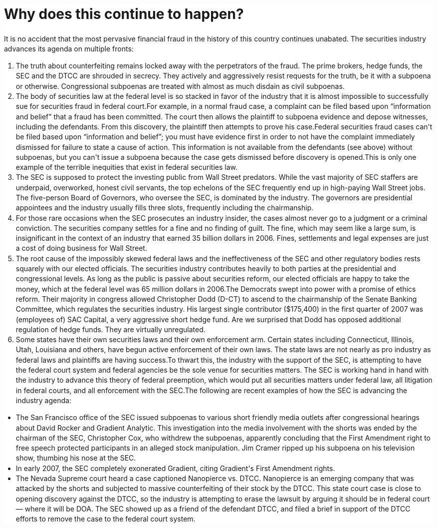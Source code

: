 # Why does this continue to happen?

It is no accident that the most pervasive financial fraud in the history of this country continues unabated. The securities industry advances its agenda on multiple fronts:

1. The truth about counterfeiting remains locked away with the perpetrators of the fraud. The prime brokers, hedge funds, the SEC and the DTCC are shrouded in secrecy. They actively and aggressively resist requests for the truth, be it with a subpoena or otherwise. Congressional subpoenas are treated with almost as much disdain as civil subpoenas.
2. The body of securities law at the federal level is so stacked in favor of the industry that it is almost impossible to successfully sue for securities fraud in federal court.For example, in a normal fraud case, a complaint can be filed based upon “information and belief” that a fraud has been committed. The court then allows the plaintiff to subpoena evidence and depose witnesses, including the defendants. From this discovery, the plaintiff then attempts to prove his case.Federal securities fraud cases can't be filed based upon “information and belief”; you must have evidence first in order to not have the complaint immediately dismissed for failure to state a cause of action. This information is not available from the defendants (see above) without subpoenas, but you can't issue a subpoena because the case gets dismissed before discovery is opened.This is only one example of the terrible inequities that exist in federal securities law.
3. The SEC is supposed to protect the investing public from Wall Street predators. While the vast majority of SEC staffers are underpaid, overworked, honest civil servants, the top echelons of the SEC frequently end up in high-paying Wall Street jobs. The five-person Board of Governors, who oversee the SEC, is dominated by the industry. The governors are presidential appointees and the industry usually fills three slots, frequently including the chairmanship.
4. For those rare occasions when the SEC prosecutes an industry insider, the cases almost never go to a judgment or a criminal conviction. The securities company settles for a fine and no finding of guilt. The fine, which may seem like a large sum, is insignificant in the context of an industry that earned 35 billion dollars in 2006. Fines, settlements and legal expenses are just a cost of doing business for Wall Street.
5. The root cause of the impossibly skewed federal laws and the ineffectiveness of the SEC and other regulatory bodies rests squarely with our elected officials. The securities industry contributes heavily to both parties at the presidential and congressional levels. As long as the public is passive about securities reform, our elected officials are happy to take the money, which at the federal level was 65 million dollars in 2006.The Democrats swept into power with a promise of ethics reform. Their majority in congress allowed Christopher Dodd (D-CT) to ascend to the chairmanship of the Senate Banking Committee, which regulates the securities industry. His largest single contributor ($175,400) in the first quarter of 2007 was (employees of) SAC Capital, a very aggressive short hedge fund. Are we surprised that Dodd has opposed additional regulation of hedge funds. They are virtually unregulated.
6. Some states have their own securities laws and their own enforcement arm. Certain states including Connecticut, Illinois, Utah, Louisiana and others, have begun active enforcement of their own laws. The state laws are not nearly as pro industry as federal laws and plaintiffs are having success.To thwart this, the industry with the support of the SEC, is attempting to have the federal court system and federal agencies be the sole venue for securities matters. The SEC is working hand in hand with the industry to advance this theory of federal preemption, which would put all securities matters under federal law, all litigation in federal courts, and all enforcement with the SEC.The following are recent examples of how the SEC is advancing the industry agenda:

* The San Francisco office of the SEC issued subpoenas to various short friendly media outlets after congressional hearings about David Rocker and Gradient Analytic. This investigation into the media involvement with the shorts was ended by the chairman of the SEC, Christopher Cox, who withdrew the subpoenas, apparently concluding that the First Amendment right to free speech protected participants in an alleged stock manipulation. Jim Cramer ripped up his subpoena on his television show, thumbing his nose at the SEC.
* In early 2007, the SEC completely exonerated Gradient, citing Gradient's First Amendment rights.
* The Nevada Supreme court heard a case captioned Nanopierce vs. DTCC. Nanopierce is an emerging company that was attacked by the shorts and subjected to massive counterfeiting of their stock by the DTCC. This state court case is close to opening discovery against the DTCC, so the industry is attempting to erase the lawsuit by arguing it should be in federal court — where it will be DOA. The SEC showed up as a friend of the defendant DTCC, and filed a brief in support of the DTCC efforts to remove the case to the federal court system.